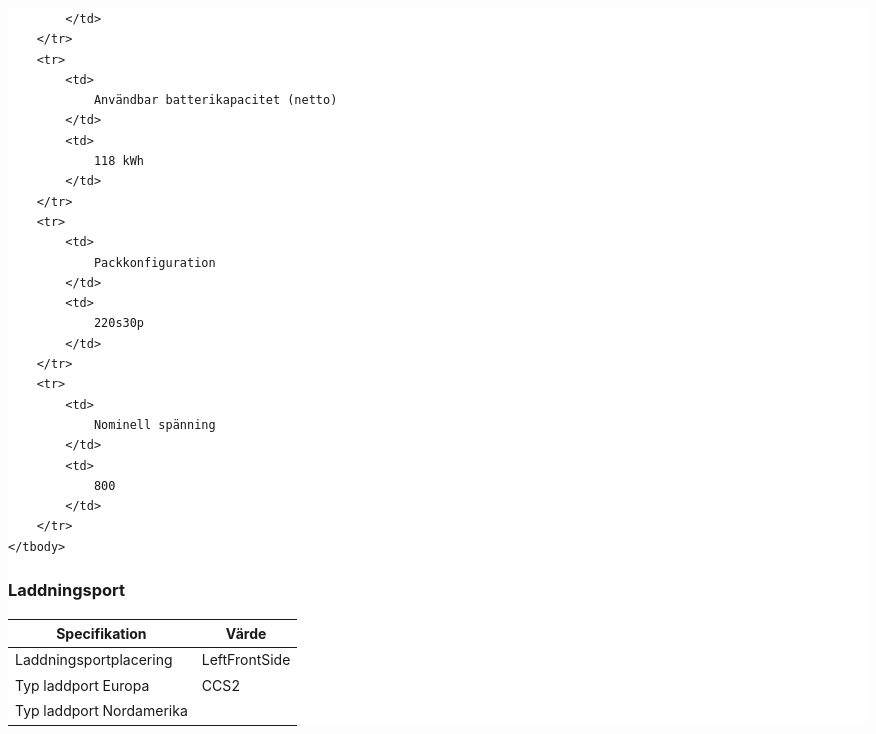 			</td>
		</tr>
		<tr>
			<td>
				Användbar batterikapacitet (netto)
			</td>
			<td>
				118 kWh
			</td>
		</tr>
		<tr>
			<td>
				Packkonfiguration
			</td>
			<td>
				220s30p
			</td>
		</tr>
		<tr>
			<td>
				Nominell spänning
			</td>
			<td>
				800
			</td>
		</tr>
	</tbody>
</table>



### Laddningsport

<table class="table table-striped border">
	<thead>
			<tr>
			<th>
				Specifikation
			</th>
			<th>
				Värde
			</th>
			</tr>
	</thead>
	<tbody>
		<tr>
			<td>
				Laddningsportplacering
			</td>
			<td>
				LeftFrontSide
			</td>
		</tr>
		<tr>
			<td>
				Typ laddport Europa
			</td>
			<td>
				CCS2
			</td>
		</tr>
		<tr>
			<td>
				Typ laddport Nordamerika
			</td>